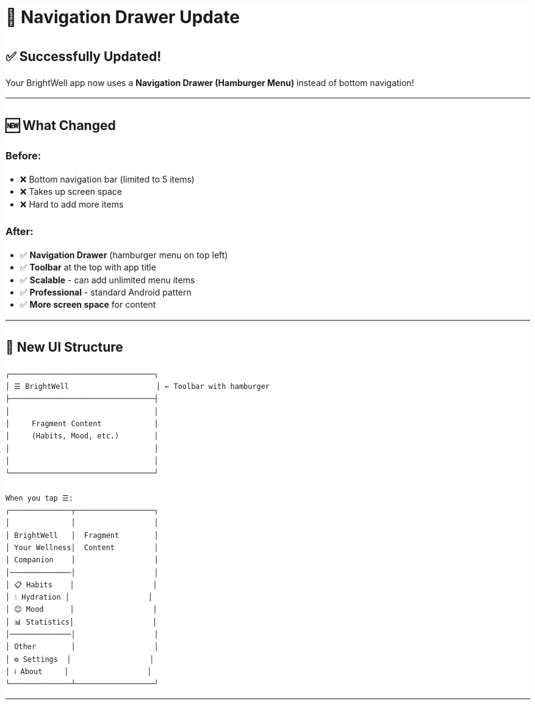 # 🎯 Navigation Drawer Update

## ✅ **Successfully Updated!**

Your BrightWell app now uses a **Navigation Drawer (Hamburger Menu)** instead of bottom navigation!

---

## 🆕 **What Changed**

### **Before:**
- ❌ Bottom navigation bar (limited to 5 items)
- ❌ Takes up screen space
- ❌ Hard to add more items

### **After:**
- ✅ **Navigation Drawer** (hamburger menu on top left)
- ✅ **Toolbar** at the top with app title
- ✅ **Scalable** - can add unlimited menu items
- ✅ **Professional** - standard Android pattern
- ✅ **More screen space** for content

---

## 📱 **New UI Structure**

```
┌─────────────────────────────────┐
│ ☰ BrightWell                    │ ← Toolbar with hamburger
├─────────────────────────────────┤
│                                 │
│     Fragment Content            │
│     (Habits, Mood, etc.)        │
│                                 │
│                                 │
└─────────────────────────────────┘

When you tap ☰:
┌──────────────┬──────────────────┐
│              │                  │
│ BrightWell   │  Fragment        │
│ Your Wellness│  Content         │
│ Companion    │                  │
│──────────────│                  │
│ 📋 Habits    │                  │
│ 💧 Hydration │                  │
│ 😊 Mood      │                  │
│ 📊 Statistics│                  │
│──────────────│                  │
│ Other        │                  │
│ ⚙️ Settings  │                  │
│ ℹ️ About     │                  │
└──────────────┴──────────────────┘
```

---